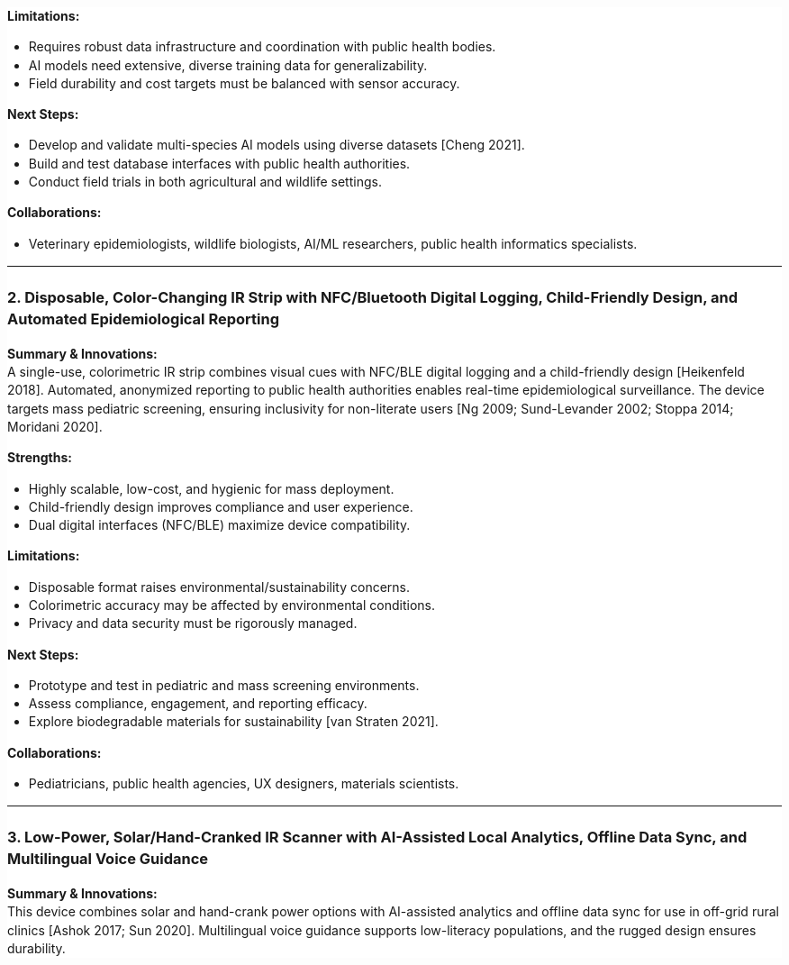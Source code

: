**Limitations:**  
- Requires robust data infrastructure and coordination with public health bodies.
- AI models need extensive, diverse training data for generalizability.
- Field durability and cost targets must be balanced with sensor accuracy.

**Next Steps:**  
- Develop and validate multi-species AI models using diverse datasets [Cheng 2021].
- Build and test database interfaces with public health authorities.
- Conduct field trials in both agricultural and wildlife settings.

**Collaborations:**  
- Veterinary epidemiologists, wildlife biologists, AI/ML researchers, public health informatics specialists.

---

### 2. Disposable, Color-Changing IR Strip with NFC/Bluetooth Digital Logging, Child-Friendly Design, and Automated Epidemiological Reporting

**Summary & Innovations:**  
A single-use, colorimetric IR strip combines visual cues with NFC/BLE digital logging and a child-friendly design [Heikenfeld 2018]. Automated, anonymized reporting to public health authorities enables real-time epidemiological surveillance. The device targets mass pediatric screening, ensuring inclusivity for non-literate users [Ng 2009; Sund-Levander 2002; Stoppa 2014; Moridani 2020].

**Strengths:**  
- Highly scalable, low-cost, and hygienic for mass deployment.
- Child-friendly design improves compliance and user experience.
- Dual digital interfaces (NFC/BLE) maximize device compatibility.

**Limitations:**  
- Disposable format raises environmental/sustainability concerns.
- Colorimetric accuracy may be affected by environmental conditions.
- Privacy and data security must be rigorously managed.

**Next Steps:**  
- Prototype and test in pediatric and mass screening environments.
- Assess compliance, engagement, and reporting efficacy.
- Explore biodegradable materials for sustainability [van Straten 2021].

**Collaborations:**  
- Pediatricians, public health agencies, UX designers, materials scientists.

---

### 3. Low-Power, Solar/Hand-Cranked IR Scanner with AI-Assisted Local Analytics, Offline Data Sync, and Multilingual Voice Guidance

**Summary & Innovations:**  
This device combines solar and hand-crank power options with AI-assisted analytics and offline data sync for use in off-grid rural clinics [Ashok 2017; Sun 2020]. Multilingual voice guidance supports low-literacy populations, and the rugged design ensures durability.
